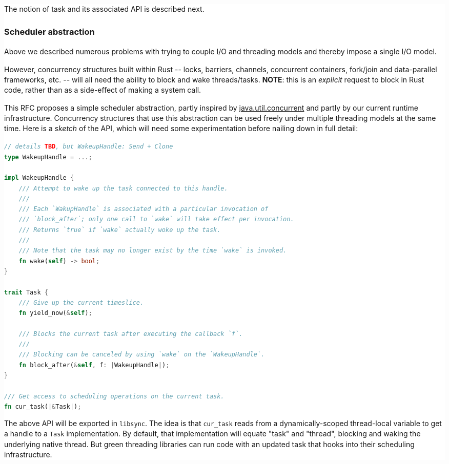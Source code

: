 The notion of task and its associated API is described next.

### Scheduler abstraction

Above we described numerous problems with trying to couple I/O and threading
models and thereby impose a single I/O model.

However, concurrency structures built within Rust -- locks, barriers, channels,
concurrent containers, fork/join and data-parallel frameworks, etc. -- will all
need the ability to block and wake threads/tasks. **NOTE**: this is an
*explicit* request to block in Rust code, rather than as a side-effect of making
a system call.

This RFC proposes a simple scheduler abstraction, partly inspired by
[java.util.concurrent](http://docs.oracle.com/javase/7/docs/api/java/util/concurrent/locks/LockSupport.html)
and partly by our current runtime infrastructure.  Concurrency structures that
use this abstraction can be used freely under multiple threading models at the
same time. Here is a *sketch* of the API, which will need some experimentation
before nailing down in full detail:

```rust
// details TBD, but WakeupHandle: Send + Clone
type WakeupHandle = ...;

impl WakeupHandle {
    /// Attempt to wake up the task connected to this handle.
    ///
    /// Each `WakupHandle` is associated with a particular invocation of
    /// `block_after`; only one call to `wake` will take effect per invocation.
    /// Returns `true` if `wake` actually woke up the task.
    ///
    /// Note that the task may no longer exist by the time `wake` is invoked.
    fn wake(self) -> bool;
}

trait Task {
    /// Give up the current timeslice.
    fn yield_now(&self);

    /// Blocks the current task after executing the callback `f`.
    ///
    /// Blocking can be canceled by using `wake` on the `WakeupHandle`.
    fn block_after(&self, f: |WakeupHandle|);
}

/// Get access to scheduling operations on the current task.
fn cur_task(|&Task|);
```

The above API will be exported in `libsync`. The idea is that `cur_task` reads
from a dynamically-scoped thread-local variable to get a handle to a `Task`
implementation. By default, that implementation will equate "task" and "thread",
blocking and waking the underlying native thread. But green threading libraries
can run code with an updated task that hooks into their scheduling infrastructure.
